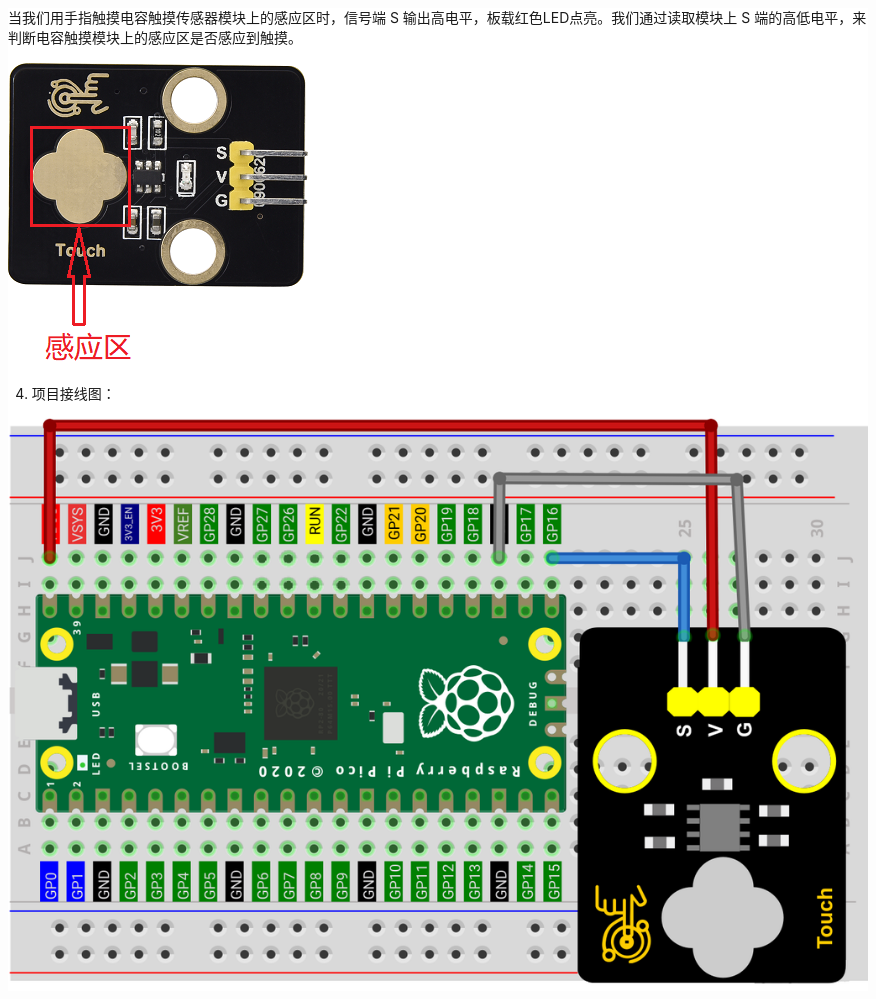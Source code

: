 当我们用手指触摸电容触摸传感器模块上的感应区时，信号端 S 输出高电平，板载红色LED点亮。我们通过读取模块上 S 端的高低电平，来判断电容触摸模块上的感应区是否感应到触摸。

![图片不存在](media/ff8f47c71f280326dae5d0585c3a1587.png)

4. 项目接线图：

![图片不存在](./media/3959b0aa3a62550e8a1cf133cde7d600.png)
